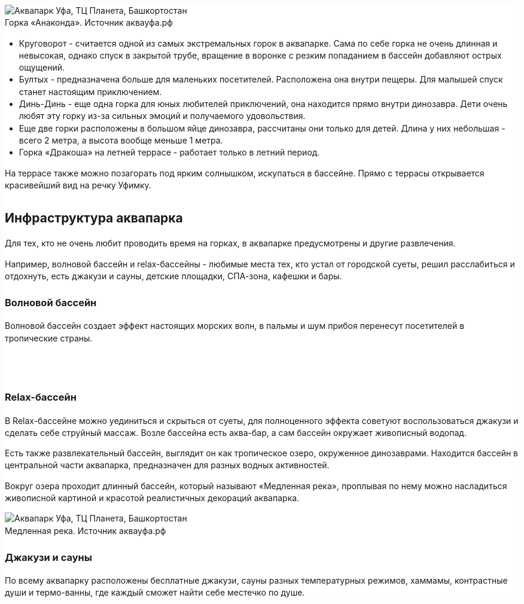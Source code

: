 <div class="block__small">
   <Image src="images/AquaUfa4.jpg" alt="Аквапарк Уфа, ТЦ Планета, Башкортостан"/>
   <figcaption>Горка «Анаконда». Источник аквауфа.рф</figcaption>
</div>

- Круговорот - считается одной из самых экстремальных горок в аквапарке. Сама по себе горка не очень длинная и невысокая, однако спуск в закрытой трубе, вращение в воронке с резким попаданием в бассейн добавляют острых ощущений.
- Бултых - предназначена больше для маленьких посетителей. Расположена она внутри пещеры. Для малышей спуск станет настоящим приключением.
- Динь-Динь - еще одна горка для юных любителей приключений, она находится прямо внутри динозавра. Дети очень любят эту горку из-за сильных эмоций и получаемого удовольствия.
- Еще две горки расположены в большом яйце динозавра, рассчитаны они только для детей. Длина у них небольшая - всего 2 метра, а высота вообще меньше 1 метра.
- Горка «Дракоша» на летней террасе - работает только в летний период. 

На террасе также можно позагорать под ярким солнышком, искупаться в бассейне. Прямо с террасы открывается красивейший вид на речку Уфимку.


## Инфраструктура аквапарка <a name="5"></a>
Для тех, кто не очень любит проводить время на горках, в аквапарке предусмотрены и другие развлечения.

Например, волновой бассейн и relax-бассейны - любимые места тех, кто устал от городской суеты, решил расслабиться и отдохнуть, есть джакузи и сауны, детские площадки, СПА-зона, кафешки и бары.

### Волновой бассейн
Волновой бассейн создает эффект настоящих морских волн, в пальмы и шум прибоя перенесут посетителей в тропические страны.

<iframe src="https://www.google.com/maps/embed?pb=!4v1619155543582!6m8!1m7!1sCAoSLEFGMVFpcE54YkliU2Q1Zk91cVUzRHZWLVNNRWlsWVh2X2N2THhLTE1jUWdf!2m2!1d54.76010101606992!2d56.03928331285715!3f47.06!4f-0.18999999999999773!5f1.4712551578813278" width="680" height="450" style="border:0;" allowfullscreen="1" loading="lazy"></iframe>
<br></br>

### Relax-бассейн
В Relax-бассейне можно уединиться и скрыться от суеты, для полноценного эффекта советуют воспользоваться джакузи и сделать себе струйный массаж. Возле бассейна есть аква-бар, а сам бассейн окружает живописный водопад.

Есть также развлекательный бассейн, выглядит он как тропическое озеро, окруженное динозаврами. Находится бассейн в центральной части аквапарка, предназначен для разных водных активностей. 

Вокруг озера проходит длинный бассейн, который называют «Медленная река», проплывая по нему можно насладиться живописной картиной и красотой реалистичных декораций аквапарка.

<div class="block__small">
   <Image src="images/AquaUfa.jpg" alt="Аквапарк Уфа, ТЦ Планета, Башкортостан"/>
   <figcaption>Медленная река. Источник аквауфа.рф</figcaption>
</div>

### Джакузи и сауны
По всему аквапарку расположены бесплатные джакузи, сауны разных температурных режимов, хаммамы, контрастные души и термо-ванны, где каждый сможет найти себе местечко по душе.
